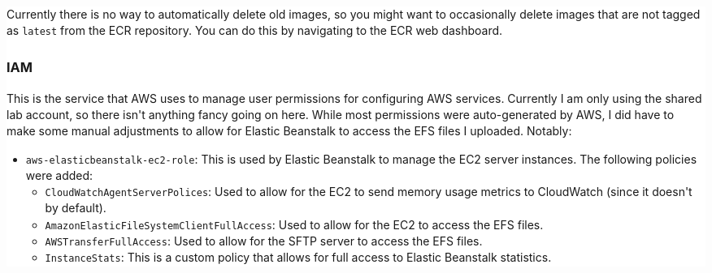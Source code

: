 Currently there is no way to automatically delete old images, so you might want to occasionally delete images that are not
tagged as `latest` from the ECR repository. You can do this by navigating to the ECR web dashboard.

### IAM
This is the service that AWS uses to manage user permissions for configuring AWS services. Currently I am only using the shared
lab account, so there isn't anything fancy going on here. While most permissions were auto-generated by AWS, I did have
to make some manual adjustments to allow for Elastic Beanstalk to access the EFS files I uploaded. Notably:

* `aws-elasticbeanstalk-ec2-role`: This is used by Elastic Beanstalk to manage the EC2 server instances. The following policies were added:
    - `CloudWatchAgentServerPolices`: Used to allow for the EC2 to send memory usage metrics to CloudWatch (since it doesn't by default).
    - `AmazonElasticFileSystemClientFullAccess`: Used to allow for the EC2 to access the EFS files.
    - `AWSTransferFullAccess`: Used to allow for the SFTP server to access the EFS files.
    - `InstanceStats`: This is a custom policy that allows for full access to Elastic Beanstalk statistics.
